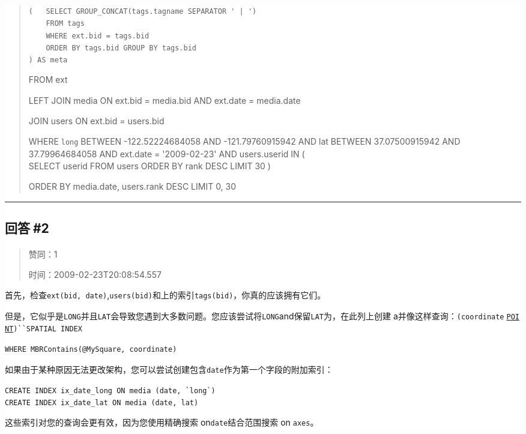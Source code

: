 >     (   SELECT GROUP_CONCAT(tags.tagname SEPARATOR ' | ')
>         FROM tags 
>         WHERE ext.bid = tags.bid
>         ORDER BY tags.bid GROUP BY tags.bid
>     ) AS meta
> 
> FROM 
>     ext
> 
> LEFT JOIN
>     media ON ext.bid = media.bid AND ext.date = media.date
> 
> JOIN
>     users ON ext.bid = users.bid
> 
> WHERE 
>     `long` BETWEEN -122.52224684058 AND -121.79760915942
>     AND lat BETWEEN 37.07500915942 AND 37.79964684058
>     AND ext.date = '2009-02-23'
>     AND users.userid IN
>     (    
>         SELECT userid FROM users ORDER BY rank DESC LIMIT 30
>     )
> 
> ORDER BY 
>     media.date, 
>     users.rank DESC
>     LIMIT 0, 30 
> ```

* * *

## 回答 #2

> 赞同：1
> 
> 时间：2009-02-23T20:08:54.557

首先，检查`ext(bid, date)`,`users(bid)`和上的索引`tags(bid)`，你真的应该拥有它们。

但是，它似乎是`LONG`并且`LAT`会导致您遇到大多数问题。您应该尝试将`LONG`and保留`LAT`为，在此列上创建 a并像这样查询：`(coordinate` [`POINT`](http://dev.mysql.com/doc/refman/5.0/en/mysql-spatial-datatypes.html)`)``SPATIAL INDEX`

```
WHERE MBRContains(@MySquare, coordinate) 
```

如果由于某种原因无法更改架构，您可以尝试创建包含`date`作为第一个字段的附加索引：

```
CREATE INDEX ix_date_long ON media (date, `long`)
CREATE INDEX ix_date_lat ON media (date, lat) 
```

这些索引对您的查询会更有效，因为您使用精确搜索 on`date`结合范围搜索 on `axes`。
